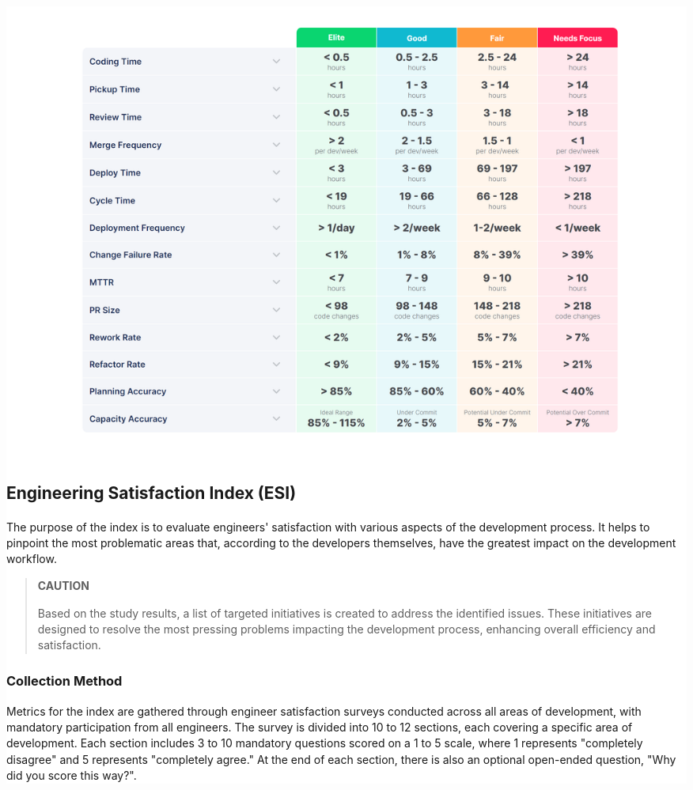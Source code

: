 ![](../../image/linearb-benchmarks-2023-p75.png "Engineering Benchmarks, 75 percentile")


## Engineering Satisfaction Index (ESI)

The purpose of the index is to evaluate engineers' satisfaction with various aspects of the development process. It helps to pinpoint the most problematic areas that, according to the developers themselves, have the greatest impact on the development workflow.

> **CAUTION**
>
> Based on the study results, a list of targeted initiatives is created to address the identified issues. These initiatives are designed to resolve the most pressing problems impacting the development process, enhancing overall efficiency and satisfaction.


### Collection Method

Metrics for the index are gathered through engineer satisfaction surveys conducted across all areas of development, with mandatory participation from all engineers. The survey is divided into 10 to 12 sections, each covering a specific area of development. Each section includes 3 to 10 mandatory questions scored on a 1 to 5 scale, where 1 represents "completely disagree" and 5 represents "completely agree." At the end of each section, there is also an optional open-ended question, "Why did you score this way?".
